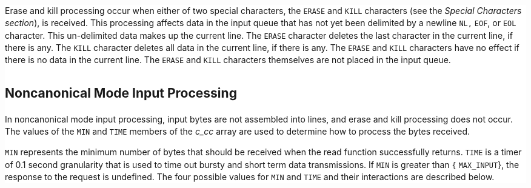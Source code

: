 Erase and kill processing occur when either of two special characters,
the
`ERASE`
and
`KILL`
characters (see the
*Special Characters section*),
is received.
This processing affects data in the input queue that has not yet been
delimited by a newline
`NL,`
`EOF`,
or
`EOL`
character.  This un-delimited
data makes up the current line.  The
`ERASE`
character deletes the last
character in the current line, if there is any.  The
`KILL`
character
deletes all data in the current line, if there is any.  The
`ERASE`
and
`KILL`
characters have no effect if there is no data in the current line.
The
`ERASE`
and
`KILL`
characters themselves are not placed in the input
queue.

## Noncanonical Mode Input Processing

In noncanonical mode input processing, input bytes are not assembled into
lines, and erase and kill processing does not occur.  The values of the
`MIN`
and
`TIME`
members of the
*c_cc*
array are used to determine how to
process the bytes received.

`MIN`
represents the minimum number of bytes that should be received when
the
read
function successfully returns.
`TIME`
is a timer of 0.1 second
granularity that is used to time out bursty and short term data
transmissions.  If
`MIN`
is greater than
`{` `MAX_INPUT`},
the response to the
request is undefined.  The four possible values for
`MIN`
and
`TIME`
and
their interactions are described below.